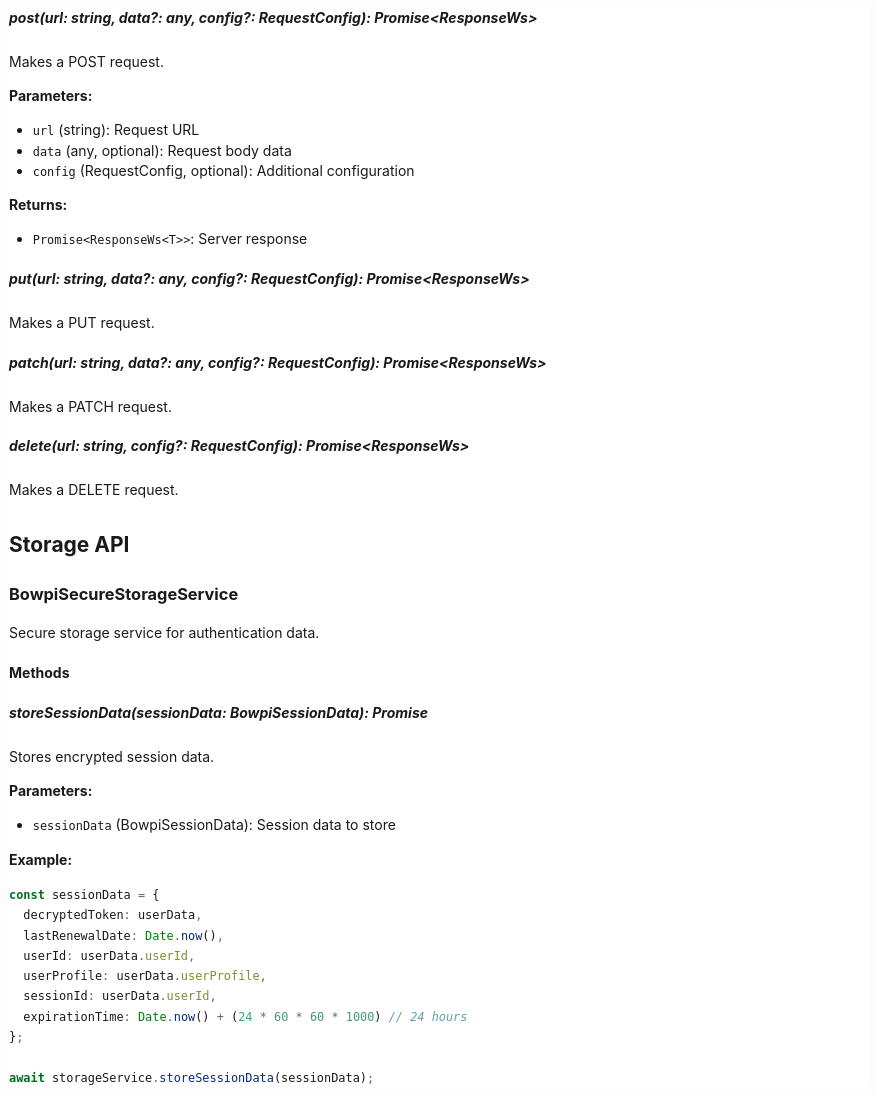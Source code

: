 ##### post<T>(url: string, data?: any, config?: RequestConfig): Promise<ResponseWs<T>>

Makes a POST request.

**Parameters:**
- `url` (string): Request URL
- `data` (any, optional): Request body data
- `config` (RequestConfig, optional): Additional configuration

**Returns:**
- `Promise<ResponseWs<T>>`: Server response

##### put<T>(url: string, data?: any, config?: RequestConfig): Promise<ResponseWs<T>>

Makes a PUT request.

##### patch<T>(url: string, data?: any, config?: RequestConfig): Promise<ResponseWs<T>>

Makes a PATCH request.

##### delete<T>(url: string, config?: RequestConfig): Promise<ResponseWs<T>>

Makes a DELETE request.

## Storage API

### BowpiSecureStorageService

Secure storage service for authentication data.

#### Methods

##### storeSessionData(sessionData: BowpiSessionData): Promise<void>

Stores encrypted session data.

**Parameters:**
- `sessionData` (BowpiSessionData): Session data to store

**Example:**
```typescript
const sessionData = {
  decryptedToken: userData,
  lastRenewalDate: Date.now(),
  userId: userData.userId,
  userProfile: userData.userProfile,
  sessionId: userData.userId,
  expirationTime: Date.now() + (24 * 60 * 60 * 1000) // 24 hours
};

await storageService.storeSessionData(sessionData);
```
